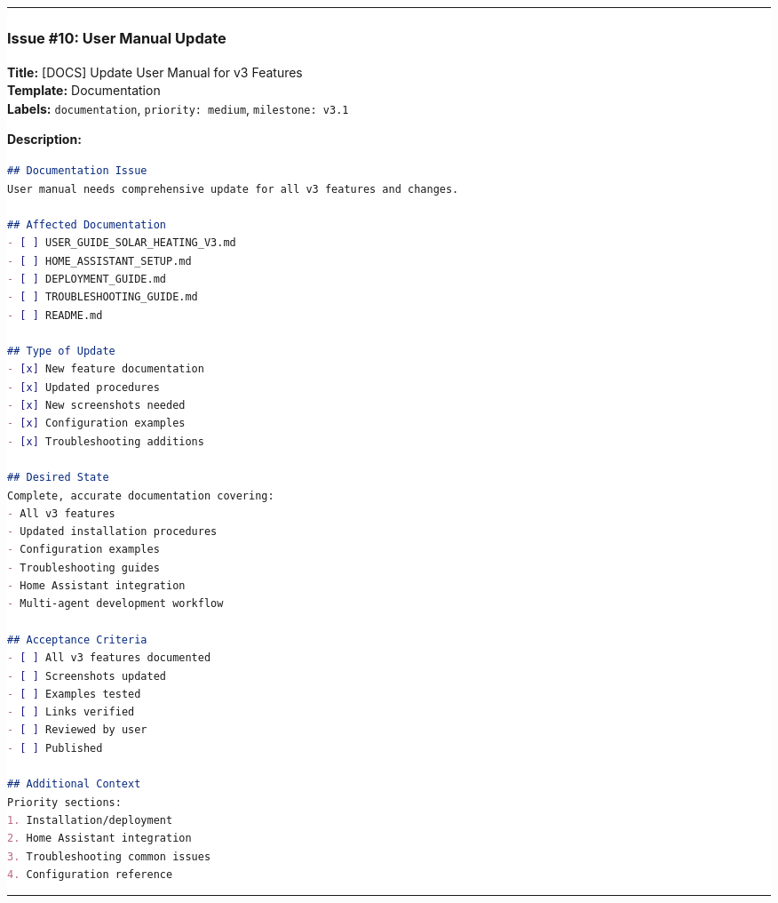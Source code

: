 ```markdown
```

---

### Issue #10: User Manual Update
**Title:** [DOCS] Update User Manual for v3 Features  
**Template:** Documentation  
**Labels:** `documentation`, `priority: medium`, `milestone: v3.1`

**Description:**
```markdown
## Documentation Issue
User manual needs comprehensive update for all v3 features and changes.

## Affected Documentation
- [ ] USER_GUIDE_SOLAR_HEATING_V3.md
- [ ] HOME_ASSISTANT_SETUP.md
- [ ] DEPLOYMENT_GUIDE.md
- [ ] TROUBLESHOOTING_GUIDE.md
- [ ] README.md

## Type of Update
- [x] New feature documentation
- [x] Updated procedures
- [x] New screenshots needed
- [x] Configuration examples
- [x] Troubleshooting additions

## Desired State
Complete, accurate documentation covering:
- All v3 features
- Updated installation procedures
- Configuration examples
- Troubleshooting guides
- Home Assistant integration
- Multi-agent development workflow

## Acceptance Criteria
- [ ] All v3 features documented
- [ ] Screenshots updated
- [ ] Examples tested
- [ ] Links verified
- [ ] Reviewed by user
- [ ] Published

## Additional Context
Priority sections:
1. Installation/deployment
2. Home Assistant integration
3. Troubleshooting common issues
4. Configuration reference
```

---